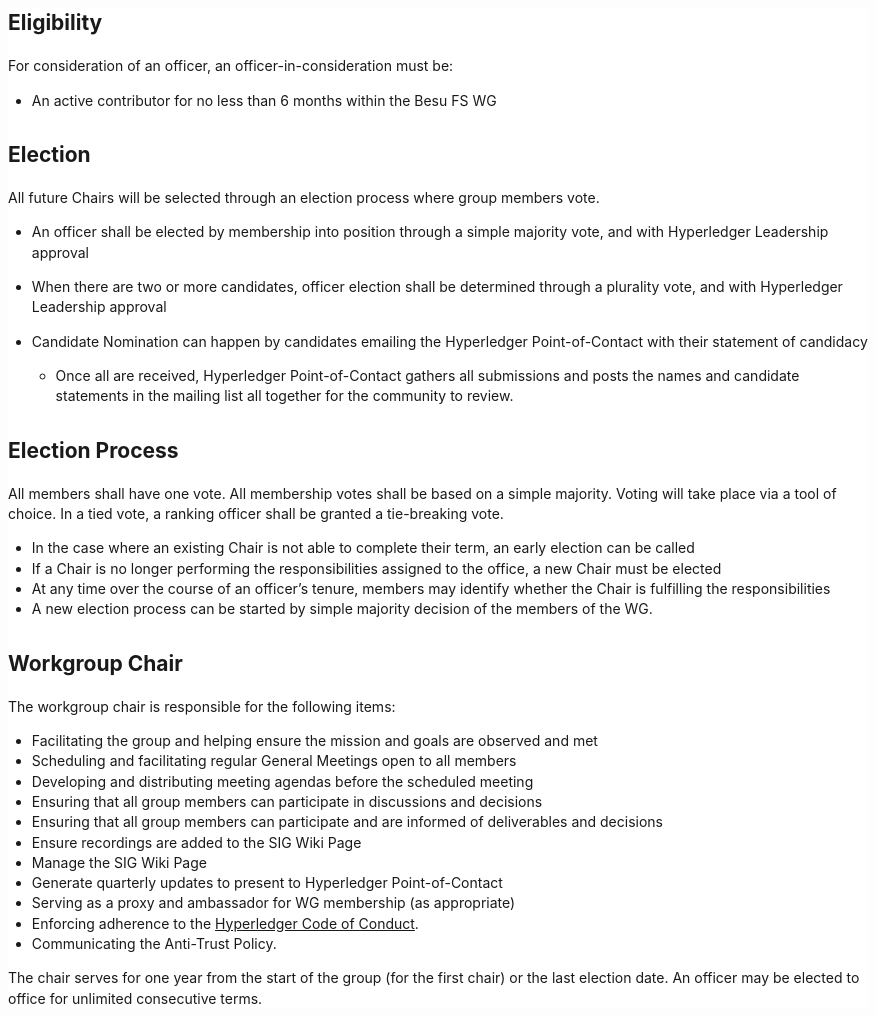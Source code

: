 ## Eligibility

For consideration of an officer, an officer-in-consideration must be:

- An active contributor for no less than 6 months within the Besu FS WG

## Election

All future Chairs will be selected through an election process where group members vote.

- An officer shall be elected by membership into position through a simple majority vote, and with Hyperledger Leadership approval
- When there are two or more candidates, officer election shall be determined through a plurality vote, and with Hyperledger Leadership approval
- Candidate Nomination can happen by candidates emailing the Hyperledger Point-of-Contact with their statement of candidacy
  
  - Once all are received, Hyperledger Point-of-Contact gathers all submissions and posts the names and candidate statements in the mailing list all together for the community to review.

## Election Process

All members shall have one vote. All membership votes shall be based on a simple majority. Voting will take place via a tool of choice. In a tied vote, a ranking officer shall be granted a tie-breaking vote.

- In the case where an existing Chair is not able to complete their term, an early election can be called
- If a Chair is no longer performing the responsibilities assigned to the office, a new Chair must be elected
- At any time over the course of an officer’s tenure, members may identify whether the Chair is fulfilling the responsibilities
- A new election process can be started by simple majority decision of the members of the WG.

## Workgroup Chair

The workgroup chair is responsible for the following items:

- Facilitating the group and helping ensure the mission and goals are observed and met
- Scheduling and facilitating regular General Meetings open to all members
- Developing and distributing meeting agendas before the scheduled meeting
- Ensuring that all group members can participate in discussions and decisions
- Ensuring that all group members can participate and are informed of deliverables and decisions
- Ensure recordings are added to the SIG Wiki Page
- Manage the SIG Wiki Page
- Generate quarterly updates to present to Hyperledger Point-of-Contact
- Serving as a proxy and ambassador for WG membership (as appropriate)
- Enforcing adherence to the [Hyperledger Code of Conduct](https://wiki.hyperledger.org/community/hyperledger-project-code-of-conduct).
- Communicating the Anti-Trust Policy.

The chair serves for one year from the start of the group (for the first chair) or the last election date. An officer may be elected to office for unlimited consecutive terms.
